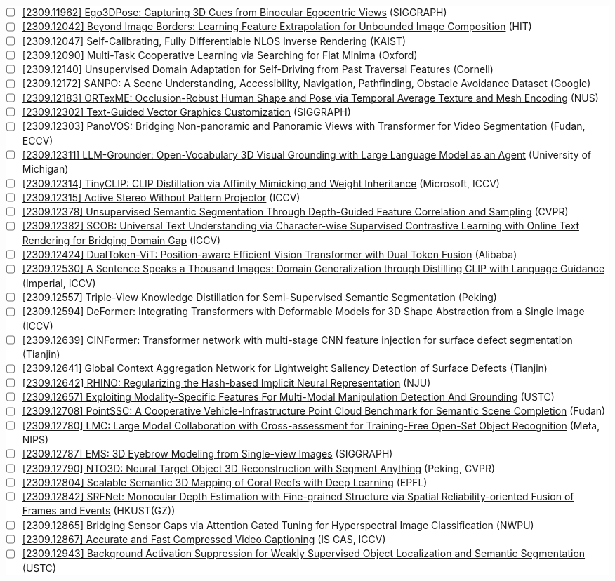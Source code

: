 - [ ] [\[2309.11962\] Ego3DPose: Capturing 3D Cues from Binocular Egocentric Views](https://arxiv.org/abs/2309.11962) (SIGGRAPH)
- [ ] [\[2309.12042\] Beyond Image Borders: Learning Feature Extrapolation for Unbounded Image Composition](https://arxiv.org/abs/2309.12042) (HIT)
- [ ] [\[2309.12047\] Self-Calibrating, Fully Differentiable NLOS Inverse Rendering](https://arxiv.org/abs/2309.12047) (KAIST)
- [ ] [\[2309.12090\] Multi-Task Cooperative Learning via Searching for Flat Minima](https://arxiv.org/abs/2309.12090) (Oxford)
- [ ] [\[2309.12140\] Unsupervised Domain Adaptation for Self-Driving from Past Traversal Features](https://arxiv.org/abs/2309.12140) (Cornell)
- [ ] [\[2309.12172\] SANPO: A Scene Understanding, Accessibility, Navigation, Pathfinding, Obstacle Avoidance Dataset](https://arxiv.org/abs/2309.12172) (Google)
- [ ] [\[2309.12183\] ORTexME: Occlusion-Robust Human Shape and Pose via Temporal Average Texture and Mesh Encoding](https://arxiv.org/abs/2309.12183) (NUS)
- [ ] [\[2309.12302\] Text-Guided Vector Graphics Customization](https://arxiv.org/abs/2309.12302) (SIGGRAPH)
- [ ] [\[2309.12303\] PanoVOS: Bridging Non-panoramic and Panoramic Views with Transformer for Video Segmentation](https://arxiv.org/abs/2309.12303) (Fudan, ECCV)
- [ ] [\[2309.12311\] LLM-Grounder: Open-Vocabulary 3D Visual Grounding with Large Language Model as an Agent](https://arxiv.org/abs/2309.12311) (University of Michigan)
- [ ] [\[2309.12314\] TinyCLIP: CLIP Distillation via Affinity Mimicking and Weight Inheritance](https://arxiv.org/abs/2309.12314) (Microsoft, ICCV)
- [ ] [\[2309.12315\] Active Stereo Without Pattern Projector](https://arxiv.org/abs/2309.12315) (ICCV)
- [ ] [\[2309.12378\] Unsupervised Semantic Segmentation Through Depth-Guided Feature Correlation and Sampling](https://arxiv.org/abs/2309.12378) (CVPR)
- [ ] [\[2309.12382\] SCOB: Universal Text Understanding via Character-wise Supervised Contrastive Learning with Online Text Rendering for Bridging Domain Gap](https://arxiv.org/abs/2309.12382) (ICCV)
- [ ] [\[2309.12424\] DualToken-ViT: Position-aware Efficient Vision Transformer with Dual Token Fusion](https://arxiv.org/abs/2309.12424) (Alibaba)
- [ ] [\[2309.12530\] A Sentence Speaks a Thousand Images: Domain Generalization through Distilling CLIP with Language Guidance](https://arxiv.org/abs/2309.12530) (Imperial, ICCV)
- [ ] [\[2309.12557\] Triple-View Knowledge Distillation for Semi-Supervised Semantic Segmentation](https://arxiv.org/abs/2309.12557) (Peking)
- [ ] [\[2309.12594\] DeFormer: Integrating Transformers with Deformable Models for 3D Shape Abstraction from a Single Image](https://arxiv.org/abs/2309.12594) (ICCV)
- [ ] [\[2309.12639\] CINFormer: Transformer network with multi-stage CNN feature injection for surface defect segmentation](https://arxiv.org/abs/2309.12639) (Tianjin)
- [ ] [\[2309.12641\] Global Context Aggregation Network for Lightweight Saliency Detection of Surface Defects](https://arxiv.org/abs/2309.12641) (Tianjin)
- [ ] [\[2309.12642\] RHINO: Regularizing the Hash-based Implicit Neural Representation](https://arxiv.org/abs/2309.12642) (NJU)
- [ ] [\[2309.12657\] Exploiting Modality-Specific Features For Multi-Modal Manipulation Detection And Grounding](https://arxiv.org/abs/2309.12657) (USTC)
- [ ] [\[2309.12708\] PointSSC: A Cooperative Vehicle-Infrastructure Point Cloud Benchmark for Semantic Scene Completion](https://arxiv.org/abs/2309.12708) (Fudan)
- [ ] [\[2309.12780\] LMC: Large Model Collaboration with Cross-assessment for Training-Free Open-Set Object Recognition](https://arxiv.org/abs/2309.12780) (Meta, NIPS)
- [ ] [\[2309.12787\] EMS: 3D Eyebrow Modeling from Single-view Images](https://arxiv.org/abs/2309.12787) (SIGGRAPH)
- [ ] [\[2309.12790\] NTO3D: Neural Target Object 3D Reconstruction with Segment Anything](https://arxiv.org/abs/2309.12790) (Peking, CVPR)
- [ ] [\[2309.12804\] Scalable Semantic 3D Mapping of Coral Reefs with Deep Learning](https://arxiv.org/abs/2309.12804) (EPFL)
- [ ] [\[2309.12842\] SRFNet: Monocular Depth Estimation with Fine-grained Structure via Spatial Reliability-oriented Fusion of Frames and Events](https://arxiv.org/abs/2309.12842) (HKUST(GZ))
- [ ] [\[2309.12865\] Bridging Sensor Gaps via Attention Gated Tuning for Hyperspectral Image Classification](https://arxiv.org/abs/2309.12865) (NWPU)
- [ ] [\[2309.12867\] Accurate and Fast Compressed Video Captioning](https://arxiv.org/abs/2309.12867) (IS CAS, ICCV)
- [ ] [\[2309.12943\] Background Activation Suppression for Weakly Supervised Object Localization and Semantic Segmentation](https://arxiv.org/abs/2309.12943) (USTC)